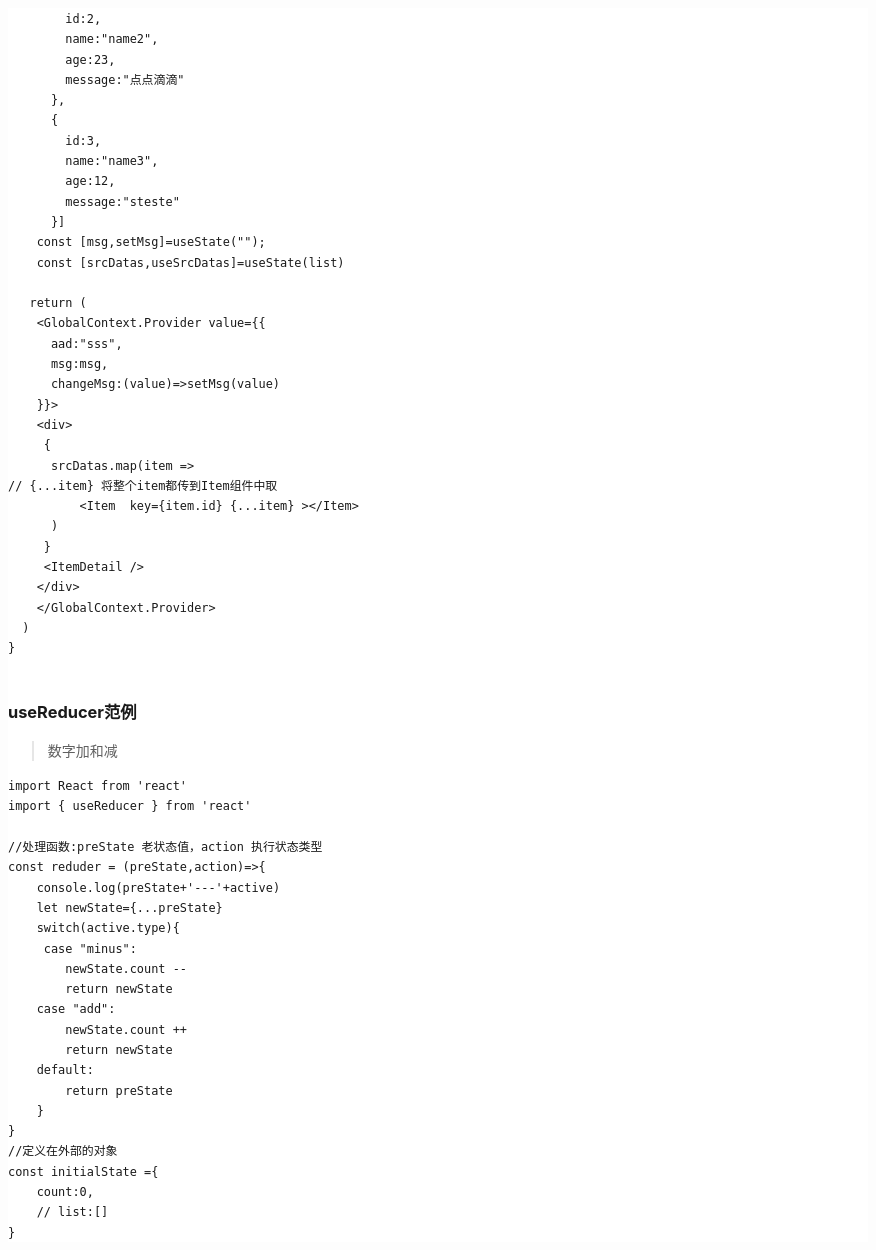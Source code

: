 ```
        id:2,
        name:"name2",
        age:23,
        message:"点点滴滴"
      },
      {
        id:3,
        name:"name3",
        age:12,
        message:"steste"
      }]
    const [msg,setMsg]=useState("");
    const [srcDatas,useSrcDatas]=useState(list)
   
   return (
    <GlobalContext.Provider value={{
      aad:"sss",
      msg:msg,
      changeMsg:(value)=>setMsg(value)
    }}>
    <div>
     {
      srcDatas.map(item => 
// {...item} 将整个item都传到Item组件中取
          <Item  key={item.id} {...item} ></Item>
      )
     }
     <ItemDetail />
    </div>
    </GlobalContext.Provider>
  )
}


```

### useReducer范例

> 数字加和减

```
import React from 'react'
import { useReducer } from 'react'

//处理函数:preState 老状态值，action 执行状态类型
const reduder = (preState,action)=>{
    console.log(preState+'---'+active)
    let newState={...preState}
    switch(active.type){
     case "minus":
        newState.count --
        return newState
    case "add":
        newState.count ++
        return newState
    default:
        return preState
    }
}
//定义在外部的对象
const initialState ={
    count:0,
    // list:[]
}
```